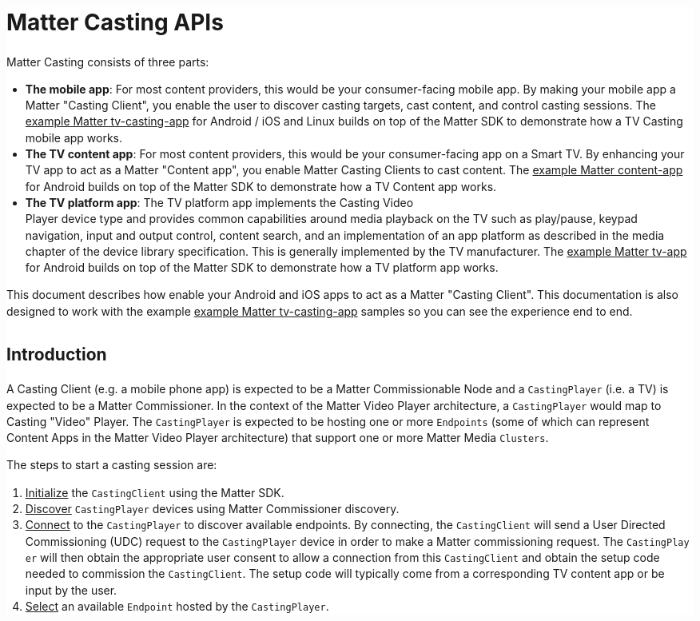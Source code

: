 # Matter Casting APIs

Matter Casting consists of three parts:

-   **The mobile app**: For most content providers, this would be your
    consumer-facing mobile app. By making your mobile app a Matter "Casting
    Client", you enable the user to discover casting targets, cast content, and
    control casting sessions. The
    [example Matter tv-casting-app](https://github.com/project-chip/connectedhomeip/tree/master/examples/tv-casting-app)
    for Android / iOS and Linux builds on top of the Matter SDK to demonstrate
    how a TV Casting mobile app works.
-   **The TV content app**: For most content providers, this would be your
    consumer-facing app on a Smart TV. By enhancing your TV app to act as a
    Matter "Content app", you enable Matter Casting Clients to cast content. The
    [example Matter content-app](https://github.com/project-chip/connectedhomeip/tree/master/examples/tv-app/android/App/content-app)
    for Android builds on top of the Matter SDK to demonstrate how a TV Content
    app works.
-   **The TV platform app**: The TV platform app implements the Casting Video  
    Player device type and provides common capabilities around media playback on
    the TV such as play/pause, keypad navigation, input and output control,
    content search, and an implementation of an app platform as described in the
    media chapter of the device library specification. This is generally
    implemented by the TV manufacturer. The
    [example Matter tv-app](https://github.com/project-chip/connectedhomeip/tree/master/examples/tv-app)
    for Android builds on top of the Matter SDK to demonstrate how a TV platform
    app works.

This document describes how enable your Android and iOS apps to act as a Matter
"Casting Client". This documentation is also designed to work with the example
[example Matter tv-casting-app](https://github.com/project-chip/connectedhomeip/tree/master/examples/tv-casting-app)
samples so you can see the experience end to end.

## Introduction

A Casting Client (e.g. a mobile phone app) is expected to be a Matter
Commissionable Node and a `CastingPlayer` (i.e. a TV) is expected to be a Matter
Commissioner. In the context of the Matter Video Player architecture, a
`CastingPlayer` would map to Casting "Video" Player. The `CastingPlayer` is
expected to be hosting one or more `Endpoints` (some of which can represent
Content Apps in the Matter Video Player architecture) that support one or more
Matter Media `Clusters`.

The steps to start a casting session are:

1. [Initialize](#initialize-the-casting-client) the `CastingClient` using the
   Matter SDK.
1. [Discover](#discover-casting-players) `CastingPlayer` devices using Matter
   Commissioner discovery.
1. [Connect](#connect-to-a-casting-player) to the `CastingPlayer` to discover
   available endpoints. By connecting, the `CastingClient` will send a User
   Directed Commissioning (UDC) request to the `CastingPlayer` device in order
   to make a Matter commissioning request. The `CastingPlayer` will then obtain
   the appropriate user consent to allow a connection from this `CastingClient`
   and obtain the setup code needed to commission the `CastingClient`. The setup
   code will typically come from a corresponding TV content app or be input by
   the user.
1. [Select](#select-an-endpoint-on-the-casting-player) an available `Endpoint`
   hosted by the `CastingPlayer`.
